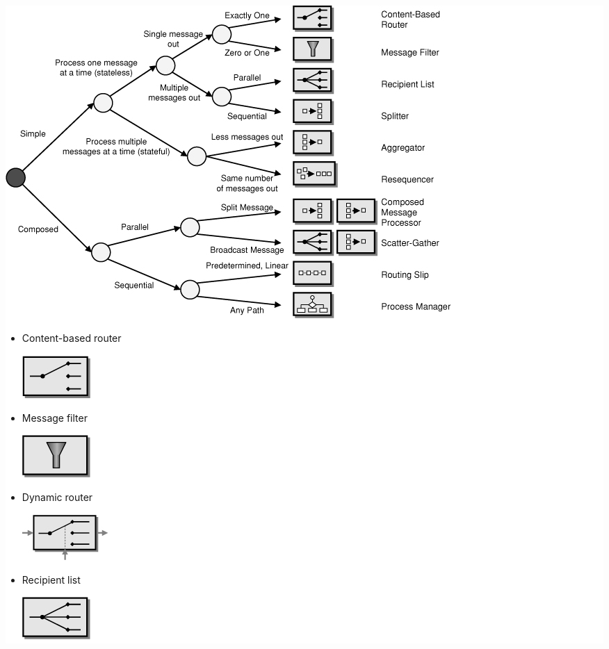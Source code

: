 ![Message routing decision chart](./images/message-routing-decision-chart.jpg)

- Content-based router

    ![Content-based router reference icon](./images/content-based-router.jpg)

- Message filter

    ![Message filter reference icon](./images/message-filter.jpg)

- Dynamic router

    ![Dynamic router reference icon](./images/dynamic-router.jpg)

- Recipient list

    ![Recipient list reference icon](./images/recipient-list.jpg)
